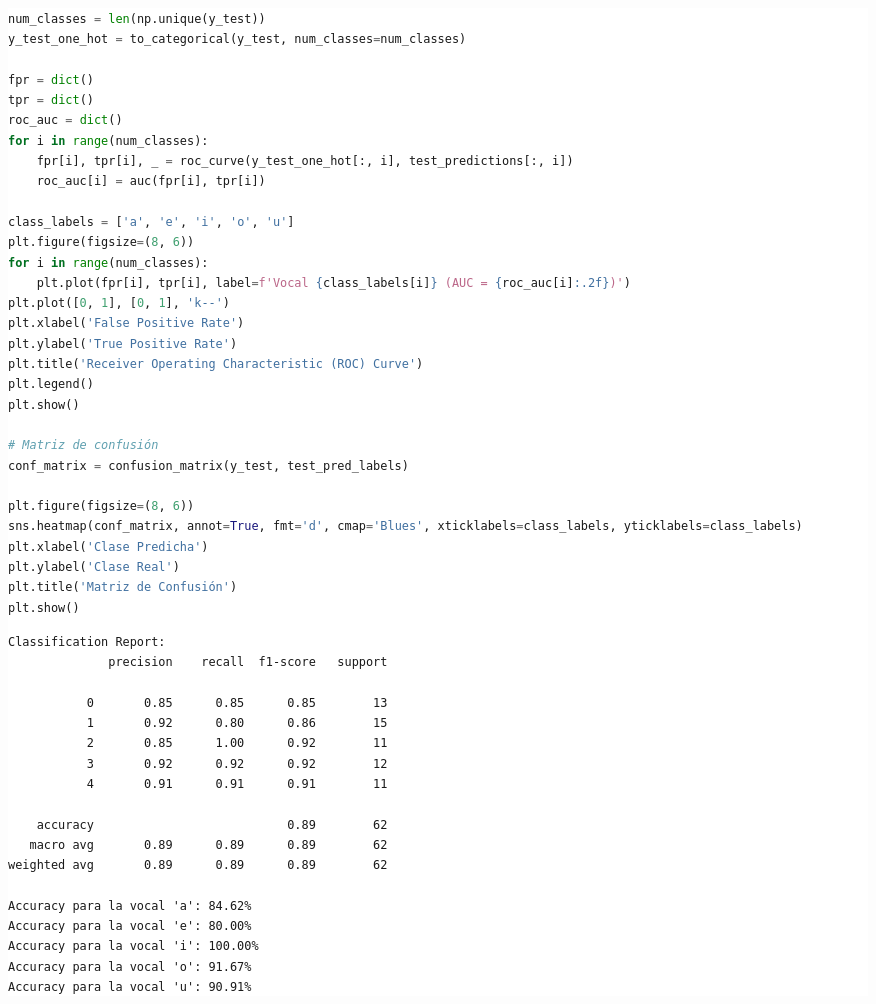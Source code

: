 ```python
num_classes = len(np.unique(y_test))
y_test_one_hot = to_categorical(y_test, num_classes=num_classes)

fpr = dict()
tpr = dict()
roc_auc = dict()
for i in range(num_classes):
    fpr[i], tpr[i], _ = roc_curve(y_test_one_hot[:, i], test_predictions[:, i])
    roc_auc[i] = auc(fpr[i], tpr[i])

class_labels = ['a', 'e', 'i', 'o', 'u'] 
plt.figure(figsize=(8, 6))
for i in range(num_classes):
    plt.plot(fpr[i], tpr[i], label=f'Vocal {class_labels[i]} (AUC = {roc_auc[i]:.2f})')
plt.plot([0, 1], [0, 1], 'k--')
plt.xlabel('False Positive Rate')
plt.ylabel('True Positive Rate')
plt.title('Receiver Operating Characteristic (ROC) Curve')
plt.legend()
plt.show()

# Matriz de confusión
conf_matrix = confusion_matrix(y_test, test_pred_labels)

plt.figure(figsize=(8, 6))
sns.heatmap(conf_matrix, annot=True, fmt='d', cmap='Blues', xticklabels=class_labels, yticklabels=class_labels)
plt.xlabel('Clase Predicha')
plt.ylabel('Clase Real')
plt.title('Matriz de Confusión')
plt.show()

```

    
    Classification Report:
                  precision    recall  f1-score   support
    
               0       0.85      0.85      0.85        13
               1       0.92      0.80      0.86        15
               2       0.85      1.00      0.92        11
               3       0.92      0.92      0.92        12
               4       0.91      0.91      0.91        11
    
        accuracy                           0.89        62
       macro avg       0.89      0.89      0.89        62
    weighted avg       0.89      0.89      0.89        62
    
    Accuracy para la vocal 'a': 84.62%
    Accuracy para la vocal 'e': 80.00%
    Accuracy para la vocal 'i': 100.00%
    Accuracy para la vocal 'o': 91.67%
    Accuracy para la vocal 'u': 90.91%
    